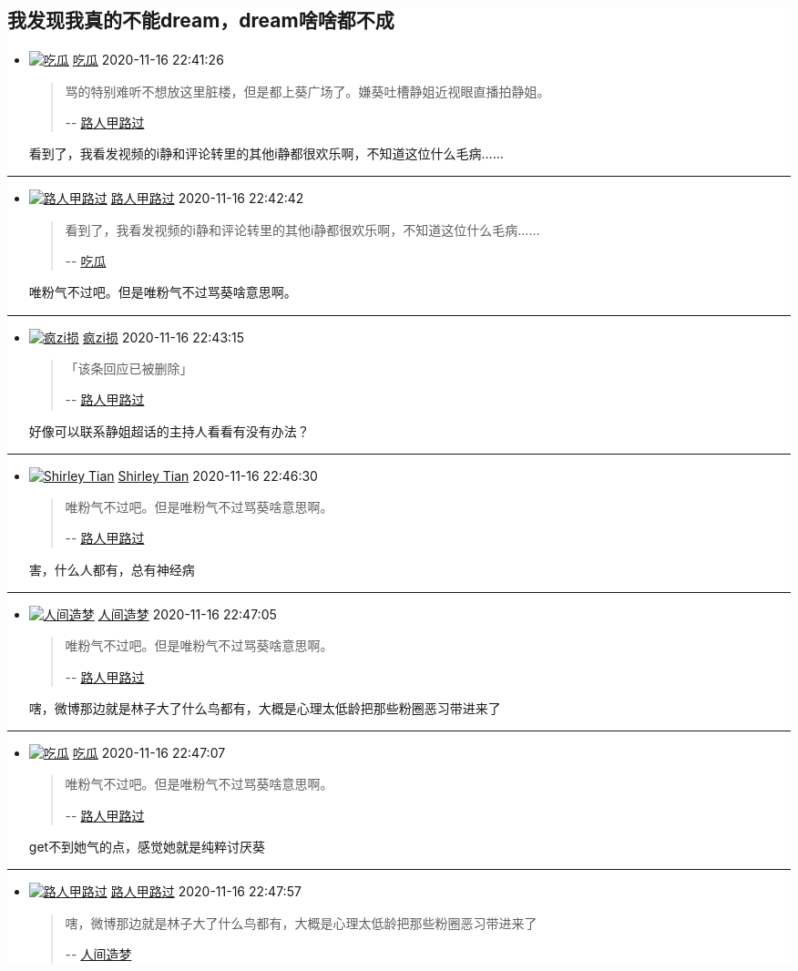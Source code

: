   我发现我真的不能dream，dream啥啥都不成  
---
* [![吃瓜](../../image/icon/u219893584-2.jpg)](https://www.douban.com/people/219893584/)    [吃瓜](https://www.douban.com/people/219893584/)    2020-11-16 22:41:26  
  >骂的特别难听不想放这里脏楼，但是都上葵广场了。嫌葵吐槽静姐近视眼直播拍静姐。  
  >
  >-- [路人甲路过](https://www.douban.com/people/223824345/)  
  
  看到了，我看发视频的i静和评论转里的其他i静都很欢乐啊，不知道这位什么毛病……  
---
* [![路人甲路过](../../image/icon/u223824345-1.jpg)](https://www.douban.com/people/223824345/)    [路人甲路过](https://www.douban.com/people/223824345/)    2020-11-16 22:42:42  
  >看到了，我看发视频的i静和评论转里的其他i静都很欢乐啊，不知道这位什么毛病……  
  >
  >-- [吃瓜](https://www.douban.com/people/219893584/)  
  
  唯粉气不过吧。但是唯粉气不过骂葵啥意思啊。  
---
* [![疯zi损](../../image/icon/u224780391-1.jpg)](https://www.douban.com/people/224780391/)    [疯zi损](https://www.douban.com/people/224780391/)    2020-11-16 22:43:15  
  >「该条回应已被删除」  
  >
  >-- [路人甲路过](https://www.douban.com/people/223824345/)  
  
  好像可以联系静姐超话的主持人看看有没有办法？  
---
* [![Shirley Tian](../../image/icon/u150047836-2.jpg)](https://www.douban.com/people/150047836/)    [Shirley Tian](https://www.douban.com/people/150047836/)    2020-11-16 22:46:30  
  >唯粉气不过吧。但是唯粉气不过骂葵啥意思啊。  
  >
  >-- [路人甲路过](https://www.douban.com/people/223824345/)  
  
  害，什么人都有，总有神经病  
---
* [![人间造梦](../../image/icon/u205824373-4.jpg)](https://www.douban.com/people/205824373/)    [人间造梦](https://www.douban.com/people/205824373/)    2020-11-16 22:47:05  
  >唯粉气不过吧。但是唯粉气不过骂葵啥意思啊。  
  >
  >-- [路人甲路过](https://www.douban.com/people/223824345/)  
  
  嗐，微博那边就是林子大了什么鸟都有，大概是心理太低龄把那些粉圈恶习带进来了  
---
* [![吃瓜](../../image/icon/u219893584-2.jpg)](https://www.douban.com/people/219893584/)    [吃瓜](https://www.douban.com/people/219893584/)    2020-11-16 22:47:07  
  >唯粉气不过吧。但是唯粉气不过骂葵啥意思啊。  
  >
  >-- [路人甲路过](https://www.douban.com/people/223824345/)  
  
  get不到她气的点，感觉她就是纯粹讨厌葵  
---
* [![路人甲路过](../../image/icon/u223824345-1.jpg)](https://www.douban.com/people/223824345/)    [路人甲路过](https://www.douban.com/people/223824345/)    2020-11-16 22:47:57  
  >嗐，微博那边就是林子大了什么鸟都有，大概是心理太低龄把那些粉圈恶习带进来了  
  >
  >-- [人间造梦](https://www.douban.com/people/205824373/)  
  